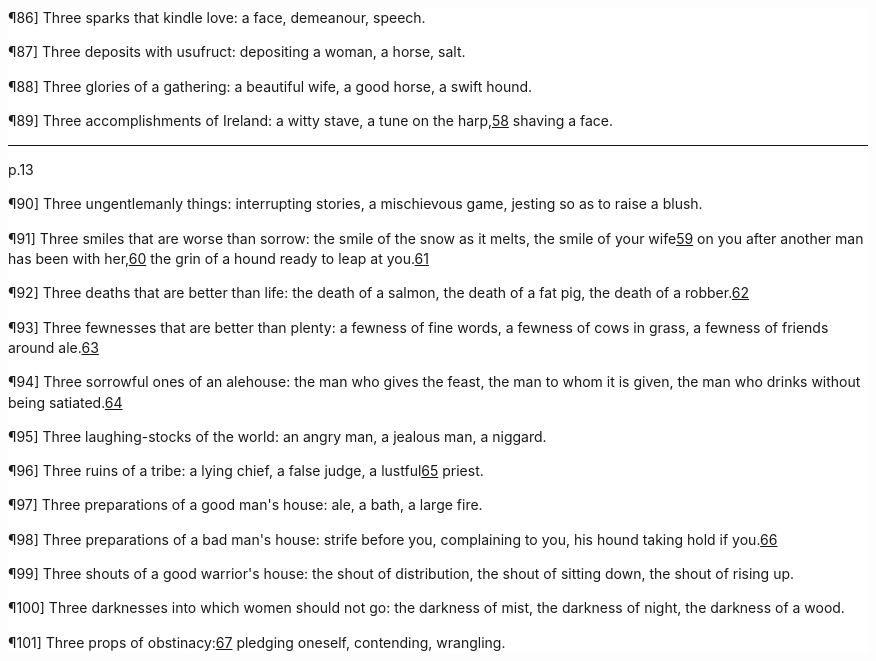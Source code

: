 
¶86] Three sparks that kindle love: a face, demeanour, speech.


¶87] Three deposits with usufruct: depositing a woman, a horse, salt.


¶88] Three glories of a gathering: a beautiful wife, a good horse, a swift hound.


¶89] Three accomplishments of Ireland: a witty stave, a tune on the harp,[58](javascript:footNote('T103006/note058.html')) shaving a face.




---

p.13


¶90] Three ungentlemanly things: interrupting stories, a mischievous game, jesting so as to raise a blush.


¶91] Three smiles that are worse than sorrow: the smile of the snow as it melts, the smile of your wife[59](javascript:footNote('T103006/note059.html')) on you after another man has been with her,[60](javascript:footNote('T103006/note060.html')) the grin of a hound ready to leap at you.[61](javascript:footNote('T103006/note061.html'))


¶92] Three deaths that are better than life: the death of a salmon, the death of a fat pig, the death of a robber.[62](javascript:footNote('T103006/note062.html'))


¶93] Three fewnesses that are better than plenty: a fewness of fine words, a fewness of cows in grass, a fewness of friends around ale.[63](javascript:footNote('T103006/note063.html'))


¶94] Three sorrowful ones of an alehouse: the man who gives the feast, the man to whom it is given, the man who drinks without being satiated.[64](javascript:footNote('T103006/note064.html'))


¶95] Three laughing-stocks of the world: an angry man, a jealous man, a niggard.


¶96] Three ruins of a tribe: a lying chief, a false judge, a lustful[65](javascript:footNote('T103006/note065.html')) priest.


¶97] Three preparations of a good man's house: ale, a bath, a large fire.


¶98] Three preparations of a bad man's house: strife before you, complaining to you, his hound taking hold if you.[66](javascript:footNote('T103006/note066.html'))


¶99] Three shouts of a good warrior's house: the shout of distribution, the shout of sitting down, the shout of rising up.


¶100] Three darknesses into which women should not go: the darkness of mist, the darkness of night, the darkness of a wood.


¶101] Three props of obstinacy:[67](javascript:footNote('T103006/note067.html')) pledging oneself, contending, wrangling.
